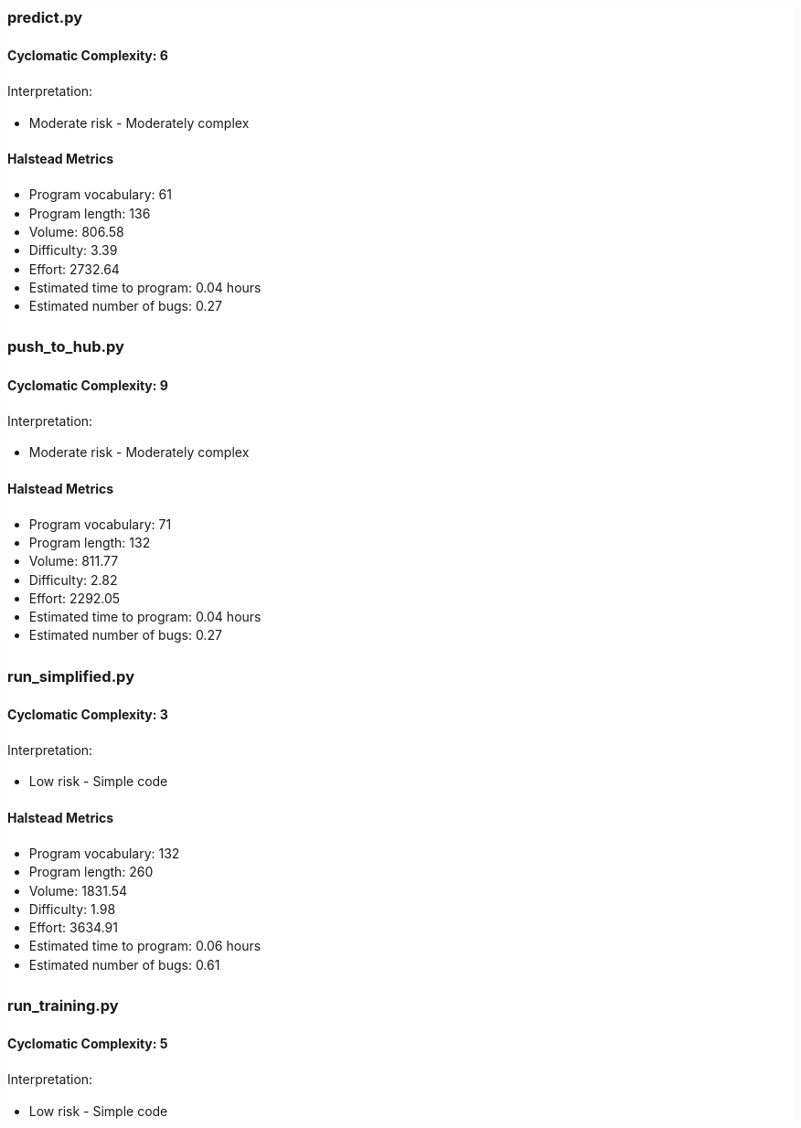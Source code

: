 ### predict.py

#### Cyclomatic Complexity: 6
Interpretation:
- Moderate risk - Moderately complex

#### Halstead Metrics
- Program vocabulary: 61
- Program length: 136
- Volume: 806.58
- Difficulty: 3.39
- Effort: 2732.64
- Estimated time to program: 0.04 hours
- Estimated number of bugs: 0.27

### push_to_hub.py

#### Cyclomatic Complexity: 9
Interpretation:
- Moderate risk - Moderately complex

#### Halstead Metrics
- Program vocabulary: 71
- Program length: 132
- Volume: 811.77
- Difficulty: 2.82
- Effort: 2292.05
- Estimated time to program: 0.04 hours
- Estimated number of bugs: 0.27

### run_simplified.py

#### Cyclomatic Complexity: 3
Interpretation:
- Low risk - Simple code

#### Halstead Metrics
- Program vocabulary: 132
- Program length: 260
- Volume: 1831.54
- Difficulty: 1.98
- Effort: 3634.91
- Estimated time to program: 0.06 hours
- Estimated number of bugs: 0.61

### run_training.py

#### Cyclomatic Complexity: 5
Interpretation:
- Low risk - Simple code

